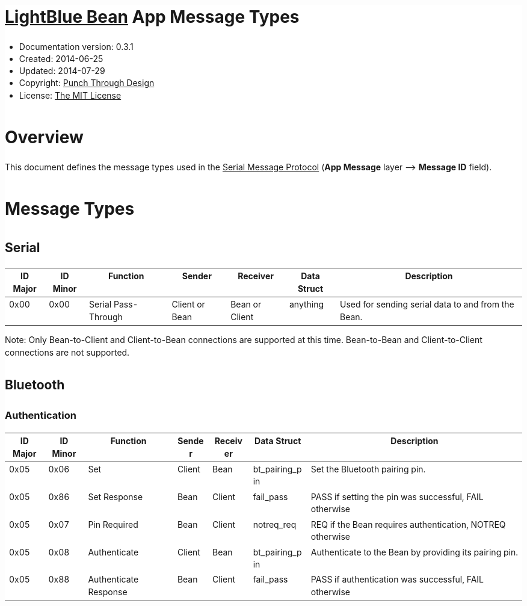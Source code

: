 # [LightBlue Bean](http://punchthrough.com/bean/) App Message Types

* Documentation version: 0.3.1
* Created: 2014-06-25
* Updated: 2014-07-29
* Copyright: [Punch Through Design](http://punchthrough.com)
* License: [The MIT License](http://opensource.org/licenses/MIT)

# Overview

This document defines the message types used in the [Serial Message Protocol](serial_message_protocol.md) (**App Message** layer —> **Message ID** field).

# Message Types

## Serial

ID Major  |  ID Minor  |  Function                         |  Sender  |  Receiver  |  Data Struct        |  Description
----------|------------|-----------------------------------|----------|------------|---------------------|--------------------------------------------------------------------------------------------------------------------
0x00      |  0x00      |  Serial Pass-Through              |  Client or Bean  |  Bean or Client    |  anything           |  Used for sending serial data to and from the Bean.

Note: Only Bean-to-Client and Client-to-Bean connections are supported at this time. Bean-to-Bean and Client-to-Client connections are not supported.

## Bluetooth


### Authentication

ID Major  |  ID Minor  |  Function                         |  Sender  |  Receiver  |  Data Struct        |  Description
----------|------------|-----------------------------------|----------|------------|---------------------|--------------------------------------------------------------------------------------------------------------------
0x05      |  0x06      |  Set                              |  Client  |  Bean      |  bt_pairing_pin     |  Set the Bluetooth pairing pin.
0x05      |  0x86      |  Set Response                     |  Bean    |  Client    |  fail_pass          |  PASS if setting the pin was successful, FAIL otherwise
0x05      |  0x07      |  Pin Required                     |  Bean    |  Client    |  notreq_req         |  REQ if the Bean requires authentication, NOTREQ otherwise
0x05      |  0x08      |  Authenticate                     |  Client  |  Bean      |  bt_pairing_pin     |  Authenticate to the Bean by providing its pairing pin.
0x05      |  0x88      |  Authenticate Response            |  Bean    |  Client    |  fail_pass          |  PASS if authentication was successful, FAIL otherwise
